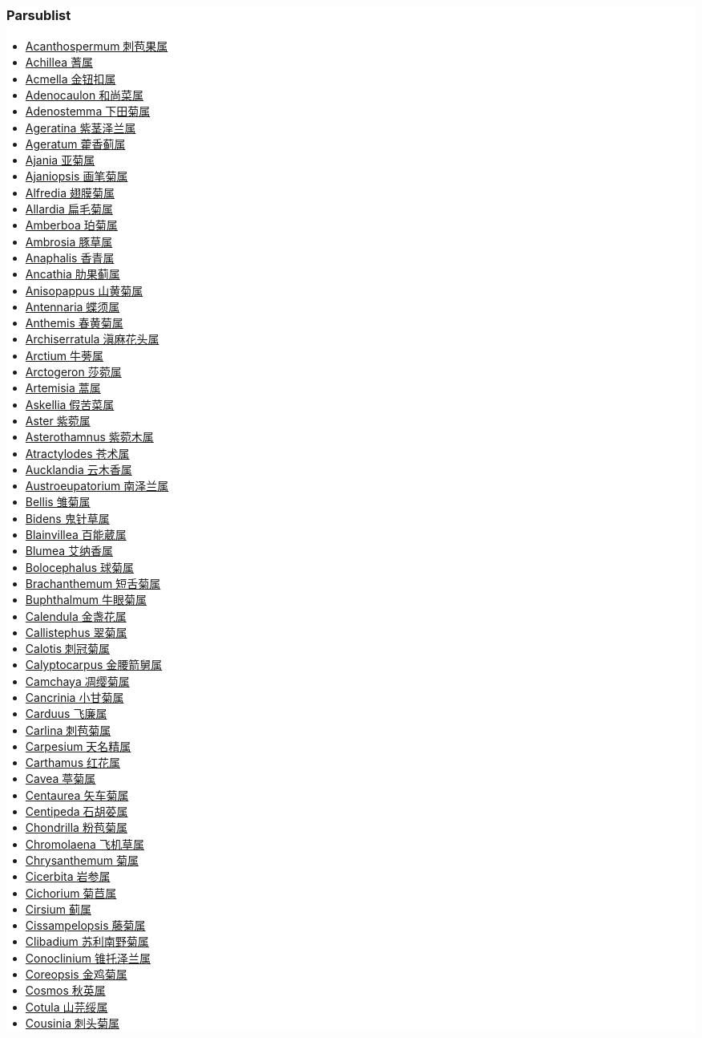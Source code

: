 ### Parsublist

* [Acanthospermum  刺苞果属](Acanthospermum-刺苞果属.md)
* [Achillea  蓍属](Achillea-蓍属.md)
* [Acmella  金钮扣属](Acmella-金纽扣属.md)
* [Adenocaulon  和尚菜属](Adenocaulon-和尚菜属.md)
* [Adenostemma  下田菊属](Adenostemma-下田菊属.md)
* [Ageratina  紫茎泽兰属](Ageratina-紫茎泽兰属.md)
* [Ageratum  藿香蓟属](Ageratum-藿香蓟属.md)
* [Ajania  亚菊属](http://www.iplant.cn/info/Ajania?t=foc)
* [Ajaniopsis  画笔菊属](http://www.iplant.cn/info/Ajaniopsis?t=foc)
* [Alfredia  翅膜菊属](http://www.iplant.cn/info/Alfredia?t=foc)
* [Allardia  扁毛菊属](http://www.iplant.cn/info/Allardia?t=foc)
* [Amberboa  珀菊属](http://www.iplant.cn/info/Amberboa?t=foc)
* [Ambrosia  豚草属](http://www.iplant.cn/info/Ambrosia?t=foc)
* [Anaphalis  香青属](http://www.iplant.cn/info/Anaphalis?t=foc)
* [Ancathia  肋果蓟属](http://www.iplant.cn/info/Ancathia?t=foc)
* [Anisopappus  山黄菊属](http://www.iplant.cn/info/Anisopappus?t=foc)
* [Antennaria  蝶须属](http://www.iplant.cn/info/Antennaria?t=foc)
* [Anthemis  春黄菊属](http://www.iplant.cn/info/Anthemis?t=foc)
* [Archiserratula  滇麻花头属](http://www.iplant.cn/info/Archiserratula?t=foc)
* [Arctium  牛蒡属](http://www.iplant.cn/info/Arctium?t=foc)
* [Arctogeron  莎菀属](http://www.iplant.cn/info/Arctogeron?t=foc)
* [Artemisia  蒿属](http://www.iplant.cn/info/Artemisia?t=foc)
* [Askellia  假苦菜属](http://www.iplant.cn/info/Askellia?t=foc)
* [Aster  紫菀属](http://www.iplant.cn/info/Aster?t=foc)
* [Asterothamnus  紫菀木属](http://www.iplant.cn/info/Asterothamnus?t=foc)
* [Atractylodes  苍术属](http://www.iplant.cn/info/Atractylodes?t=foc)
* [Aucklandia  云木香属](http://www.iplant.cn/info/Aucklandia?t=foc)
* [Austroeupatorium  南泽兰属](http://www.iplant.cn/info/Austroeupatorium?t=foc)
* [Bellis  雏菊属](http://www.iplant.cn/info/Bellis?t=foc)
* [Bidens  鬼针草属](http://www.iplant.cn/info/Bidens?t=foc)
* [Blainvillea  百能葳属](http://www.iplant.cn/info/Blainvillea?t=foc)
* [Blumea  艾纳香属](http://www.iplant.cn/info/Blumea?t=foc)
* [Bolocephalus  球菊属](http://www.iplant.cn/info/Bolocephalus?t=foc)
* [Brachanthemum  短舌菊属](http://www.iplant.cn/info/Brachanthemum?t=foc)
* [Buphthalmum  牛眼菊属](http://www.iplant.cn/info/Buphthalmum?t=foc)
* [Calendula  金盏花属](http://www.iplant.cn/info/Calendula?t=foc)
* [Callistephus  翠菊属](http://www.iplant.cn/info/Callistephus?t=foc)
* [Calotis  刺冠菊属](http://www.iplant.cn/info/Calotis?t=foc)
* [Calyptocarpus  金腰箭舅属](http://www.iplant.cn/info/Calyptocarpus?t=foc)
* [Camchaya  凋缨菊属](http://www.iplant.cn/info/Camchaya?t=foc)
* [Cancrinia  小甘菊属](http://www.iplant.cn/info/Cancrinia?t=foc)
* [Carduus  飞廉属](http://www.iplant.cn/info/Carduus?t=foc)
* [Carlina  刺苞菊属](http://www.iplant.cn/info/Carlina?t=foc)
* [Carpesium  天名精属](http://www.iplant.cn/info/Carpesium?t=foc)
* [Carthamus  红花属](http://www.iplant.cn/info/Carthamus?t=foc)
* [Cavea  葶菊属](http://www.iplant.cn/info/Cavea?t=foc)
* [Centaurea  矢车菊属](http://www.iplant.cn/info/Centaurea?t=foc)
* [Centipeda  石胡荽属](http://www.iplant.cn/info/Centipeda?t=foc)
* [Chondrilla  粉苞菊属](http://www.iplant.cn/info/Chondrilla?t=foc)
* [Chromolaena  飞机草属](http://www.iplant.cn/info/Chromolaena?t=foc)
* [Chrysanthemum  菊属](http://www.iplant.cn/info/Chrysanthemum?t=foc)
* [Cicerbita  岩参属](http://www.iplant.cn/info/Cicerbita?t=foc)
* [Cichorium  菊苣属](http://www.iplant.cn/info/Cichorium?t=foc)
* [Cirsium  蓟属](http://www.iplant.cn/info/Cirsium?t=foc)
* [Cissampelopsis  藤菊属](http://www.iplant.cn/info/Cissampelopsis?t=foc)
* [Clibadium  苏利南野菊属](http://www.iplant.cn/info/Clibadium?t=foc)
* [Conoclinium  锥托泽兰属](http://www.iplant.cn/info/Conoclinium?t=foc)
* [Coreopsis  金鸡菊属](http://www.iplant.cn/info/Coreopsis?t=foc)
* [Cosmos  秋英属](http://www.iplant.cn/info/Cosmos?t=foc)
* [Cotula  山芫绥属](http://www.iplant.cn/info/Cotula?t=foc)
* [Cousinia  刺头菊属](http://www.iplant.cn/info/Cousinia?t=foc)